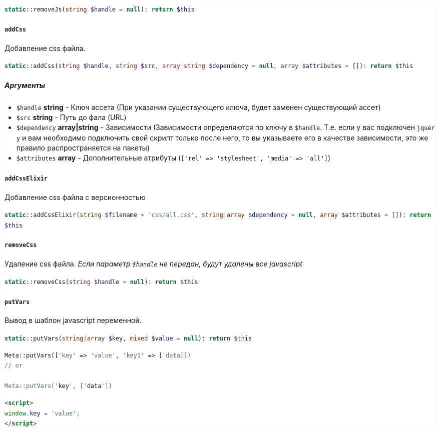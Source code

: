 ```php
static::removeJs(string $handle = null): return $this
```

#### `addCss`
Добавление css файла.

```php
static::addCss(string $handle, string $src, array|string $dependency = null, array $attributes = []): return $this
```

##### Аргументы
* `$handle` **string** - Ключ ассета (При указании существующего ключа, будет заменен существующий ассет)
* `$src` **string** - Путь до фала (URL)
* `$dependency` **array|string** - Зависимости (Зависимости определяются по ключу в `$handle`. Т.е. если у вас подключен `jquery` и 
вам необходимо подключить свой скрипт только после него, то вы указываете его в качестве зависимости, это же правило распространяется 
на пакеты)
* `$attributes` **array** - Дополнительные атрибуты (`['rel' => 'stylesheet', 'media' => 'all']`)

#### `addCssElixir`

Добавление css файла c версионностью

```php
static::addCssElixir(string $filename = 'css/all.css', string|array $dependency = null, array $attributes = []): return $this
```

#### `removeCss`

Удаление css файла. *Если параметр `$handle` не передан, будут удалены все javascript*

```php
static::removeCss(string $handle = null): return $this
```

#### `putVars`
Вывод в шаблон javascript переменной.

```php
static::putVars(string|array $key, mixed $value = null): return $this
```

```php
Meta::putVars(['key' => 'value', 'key1' => ['data]])
// or

Meta::putVars('key', ['data'])
```

```html
<script>
window.key = 'value';
</script>
```
